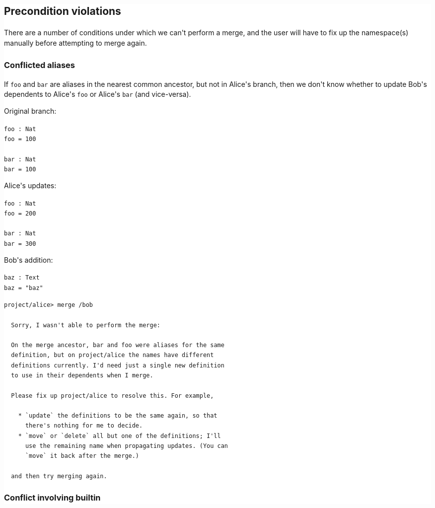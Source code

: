 ## Precondition violations

There are a number of conditions under which we can't perform a merge, and the user will have to fix up the namespace(s) manually before attempting to merge again.

### Conflicted aliases

If `foo` and `bar` are aliases in the nearest common ancestor, but not in Alice's branch, then we don't know whether to update Bob's dependents to Alice's `foo` or Alice's `bar` (and vice-versa).

Original branch:

``` unison
foo : Nat
foo = 100

bar : Nat
bar = 100
```

Alice's updates:

``` unison
foo : Nat
foo = 200

bar : Nat
bar = 300
```

Bob's addition:

``` unison
baz : Text
baz = "baz"
```

``` ucm
project/alice> merge /bob

  Sorry, I wasn't able to perform the merge:
  
  On the merge ancestor, bar and foo were aliases for the same
  definition, but on project/alice the names have different
  definitions currently. I'd need just a single new definition
  to use in their dependents when I merge.
  
  Please fix up project/alice to resolve this. For example,
  
    * `update` the definitions to be the same again, so that
      there's nothing for me to decide.
    * `move` or `delete` all but one of the definitions; I'll
      use the remaining name when propagating updates. (You can
      `move` it back after the merge.)
  
  and then try merging again.

```
### Conflict involving builtin
